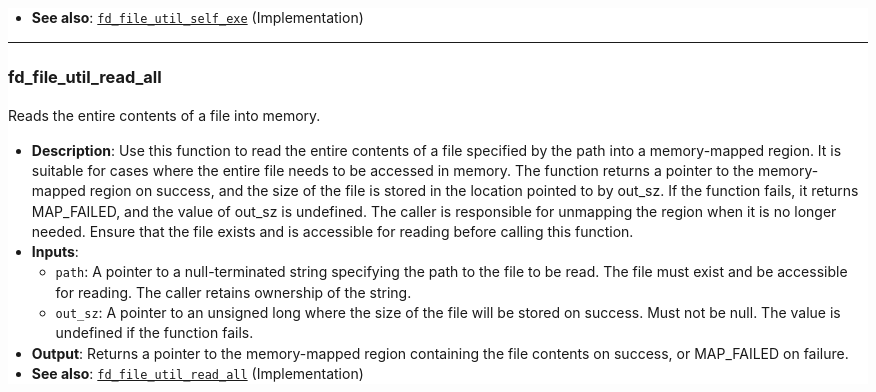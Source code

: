 - **See also**: [`fd_file_util_self_exe`](fd_file_util.c.driver.md#fd_file_util_self_exe)  (Implementation)


---
### fd\_file\_util\_read\_all
Reads the entire contents of a file into memory.
- **Description**: Use this function to read the entire contents of a file specified by the path into a memory-mapped region. It is suitable for cases where the entire file needs to be accessed in memory. The function returns a pointer to the memory-mapped region on success, and the size of the file is stored in the location pointed to by out_sz. If the function fails, it returns MAP_FAILED, and the value of out_sz is undefined. The caller is responsible for unmapping the region when it is no longer needed. Ensure that the file exists and is accessible for reading before calling this function.
- **Inputs**:
    - `path`: A pointer to a null-terminated string specifying the path to the file to be read. The file must exist and be accessible for reading. The caller retains ownership of the string.
    - `out_sz`: A pointer to an unsigned long where the size of the file will be stored on success. Must not be null. The value is undefined if the function fails.
- **Output**: Returns a pointer to the memory-mapped region containing the file contents on success, or MAP_FAILED on failure.
- **See also**: [`fd_file_util_read_all`](fd_file_util.c.driver.md#fd_file_util_read_all)  (Implementation)


